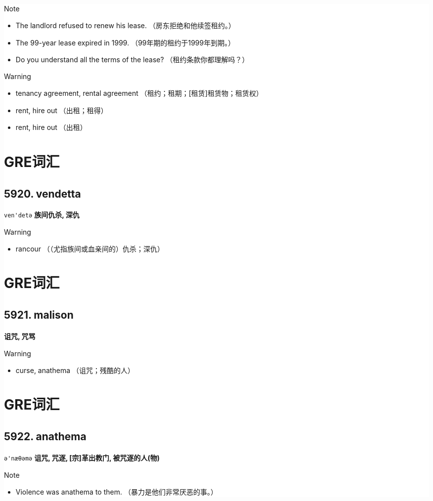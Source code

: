 > [!NOTE]
>
> - The landlord refused to renew his lease. （房东拒绝和他续签租约。）
>
> - The 99-year lease expired in 1999. （99年期的租约于1999年到期。）
>
> - Do you understand all the terms of the lease? （租约条款你都理解吗？）
>

> [!WARNING]
>
> - tenancy agreement, rental agreement （租约；租期；[租赁]租赁物；租赁权）
>
> - rent, hire out （出租；租得）
>
> - rent, hire out （出租）
>

# GRE词汇

## 5920. vendetta

`ven'detə`  **族间仇杀, 深仇**

> [!WARNING]
>
> - rancour （（尤指族间或血亲间的）仇杀；深仇）
>

# GRE词汇

## 5921. malison

**诅咒, 咒骂**

> [!WARNING]
>
> - curse, anathema （诅咒；残酷的人）
>

# GRE词汇

## 5922. anathema

`ə'næθəmə`  **诅咒, 咒逐, [宗]革出教门, 被咒逐的人(物)**

> [!NOTE]
>
> - Violence was anathema to them. （暴力是他们非常厌恶的事。）
>

